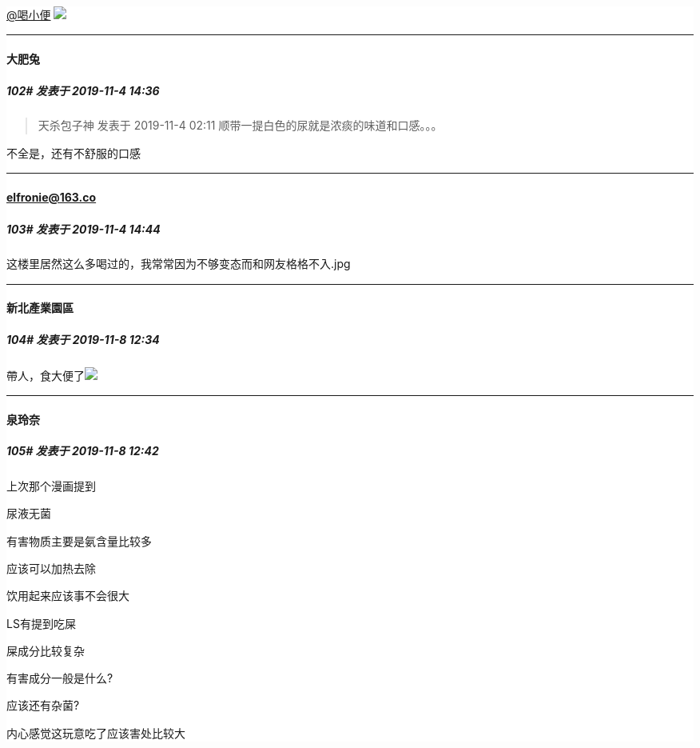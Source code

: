 
[@喝小便](https://bbs.saraba1st.com/2b/home.php?mod=space&amp;uid=214167) <img src="https://static.saraba1st.com/image/smiley/face2017/001.png" referrerpolicy="no-referrer">


-----

####  大肥兔  
##### 102#       发表于 2019-11-4 14:36


<blockquote>天杀包子神 发表于 2019-11-4 02:11
顺带一提白色的尿就是浓痰的味道和口感。。。</blockquote>
不全是，还有不舒服的口感


-----

####  elfronie@163.co  
##### 103#       发表于 2019-11-4 14:44


这楼里居然这么多喝过的，我常常因为不够变态而和网友格格不入.jpg  


-----

####  新北產業園區  
##### 104#       发表于 2019-11-8 12:34


帶人，食大便了<img src="https://static.saraba1st.com/image/smiley/face2017/048.png" referrerpolicy="no-referrer">


-----

####  泉玲奈  
##### 105#       发表于 2019-11-8 12:42


上次那个漫画提到

尿液无菌

有害物质主要是氨含量比较多

应该可以加热去除

饮用起来应该事不会很大


LS有提到吃屎

屎成分比较复杂

有害成分一般是什么?

应该还有杂菌?


内心感觉这玩意吃了应该害处比较大
